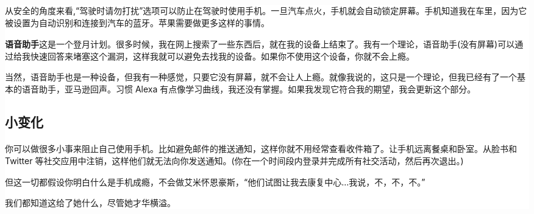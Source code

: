 
从安全的角度来看,“驾驶时请勿打扰”选项可以防止在驾驶时使用手机。一旦汽车点火，手机就会自动锁定屏幕。手机知道我在车里，因为它被设置为自动识别和连接到汽车的蓝牙。苹果需要做更多这样的事情。

**语音助手**这是一个登月计划。很多时候，我在网上搜索了一些东西后，就在我的设备上结束了。我有一个理论，语音助手(没有屏幕)可以通过给我快速回答来堵塞这个漏洞，这样我就可以避免去找我的设备。如果你不使用这个设备，你就不会上瘾。

当然，语音助手也是一种设备，但我有一种感觉，只要它没有屏幕，就不会让人上瘾。就像我说的，这只是一个理论，但我已经有了一个基本的语音助手，亚马逊回声。习惯 Alexa 有点像学习曲线，我还没有掌握。如果我发现它符合我的期望，我会更新这个部分。

## 小变化

你可以做很多小事来阻止自己使用手机。比如避免邮件的推送通知，这样你就不用经常查看收件箱了。让手机远离餐桌和卧室。从脸书和 Twitter 等社交应用中注销，这样他们就无法向你发送通知。(你在一个时间段内登录并完成所有社交活动，然后再次退出。)

但这一切都假设你明白什么是手机成瘾，不会做艾米怀恩豪斯，“他们试图让我去康复中心…我说，不，不，不。”

我们都知道这给了她什么，尽管她才华横溢。